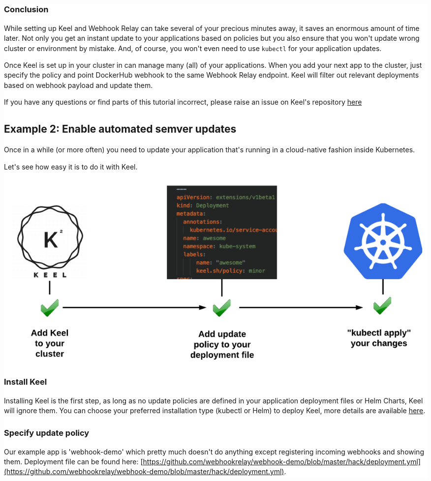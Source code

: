 ### Conclusion

While setting up Keel and Webhook Relay can take several of your precious minutes away, it saves an enormous amount of time later. Not only you get an instant update to your applications based on policies but you also ensure that you won't update wrong cluster or environment by mistake. And, of course, you won't even need to use `kubectl` for your application updates. 

Once Keel is set up in your cluster in can manage many (all) of your applications. When you add your next app to the cluster, just specify the policy and point DockerHub webhook to the same Webhook Relay endpoint. Keel will filter out relevant deployments based on webhook payload and update them.

If you have any questions or find parts of this tutorial incorrect, please raise an issue on Keel's repository [here](https://github.com/keel-hq/keel/issues)

## Example 2: Enable automated semver updates


Once in a while (or more often) you need to update your application that's running in a cloud-native fashion inside Kubernetes.

Let's see how easy it is to do it with Keel.

![Keel Quick Start](/img/examples/keel-quick-start.png)

### Install Keel

Installing Keel is the first step, as long as no update policies are defined in your application deployment files or Helm Charts, Keel will ignore them.
You can choose your preferred installation type (kubectl or Helm) to deploy Keel, more details are available [here](/docs/#installation).

### Specify update policy

Our example app is 'webhook-demo' which pretty much doesn't do anything except registering incoming webhooks and showing them. Deployment file can be found here: [https://github.com/webhookrelay/webhook-demo/blob/master/hack/deployment.yml](https://github.com/webhookrelay/webhook-demo/blob/master/hack/deployment.yml).
